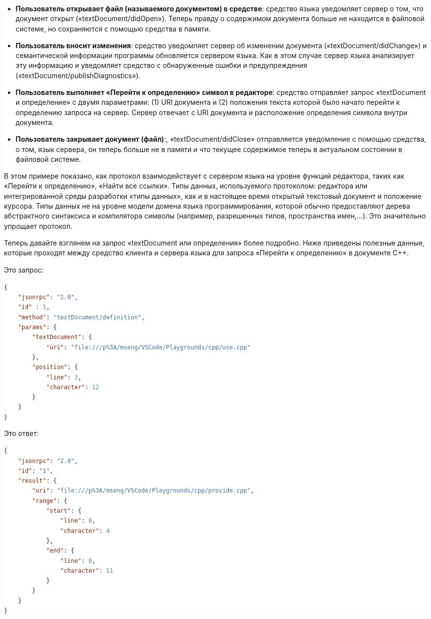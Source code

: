 * **Пользователь открывает файл (называемого документом) в средстве**: средство языка уведомляет сервер о том, что документ открыт («textDocument/didOpen»). Теперь правду о содержимом документа больше не находится в файловой системе, но сохраняются с помощью средства в памяти.

* **Пользователь вносит изменения**: средство уведомляет сервер об изменении документа («textDocument/didChange») и семантической информации программы обновляется сервером языка. Как в этом случае сервер языка анализирует эту информацию и уведомляет средство с обнаруженные ошибки и предупреждения («textDocument/publishDiagnostics»).

* **Пользователь выполняет «Перейти к определению» символ в редакторе**: средство отправляет запрос «textDocument и определение» с двумя параметрами: (1) URI документа и (2) положения текста которой было начато перейти к определению запроса на сервер. Сервер отвечает с URI документа и расположение определения символа внутри документа.

* **Пользователь закрывает документ (файл)**:, «textDocument/didClose» отправляется уведомление с помощью средства, о том, язык сервера, он теперь больше не в памяти и что текущее содержимое теперь в актуальном состоянии в файловой системе.

В этом примере показано, как протокол взаимодействует с сервером языка на уровне функций редактора, таких как «Перейти к определению», «Найти все ссылки». Типы данных, используемого протоколом: редактора или интегрированной среды разработки «типы данных», как и в настоящее время открытый текстовый документ и положение курсора. Типы данных не на уровне модели домена языка программирования, которой обычно предоставляют дерева абстрактного синтаксиса и компилятора символы (например, разрешенных типов, пространства имен,...). Это значительно упрощает протокол.

Теперь давайте взглянем на запрос «textDocument или определения» более подробно. Ниже приведены полезные данные, которые проходят между средство клиента и сервера языка для запроса «Перейти к определению» в документе C++.

Это запрос:

```json
{
    "jsonrpc": "2.0",
    "id" : 1,
    "method": "textDocument/definition",
    "params": {
        "textDocument": {
            "uri": "file:///p%3A/mseng/VSCode/Playgrounds/cpp/use.cpp"
        },
        "position": {
            "line": 3,
            "character": 12
        }
    }
}
```

Это ответ:

```json
{
    "jsonrpc": "2.0",
    "id": "1",
    "result": {
        "uri": "file:///p%3A/mseng/VSCode/Playgrounds/cpp/provide.cpp",
        "range": {
            "start": {
                "line": 0,
                "character": 4
            },
            "end": {
                "line": 0,
                "character": 11
            }
        }
    }
}
```